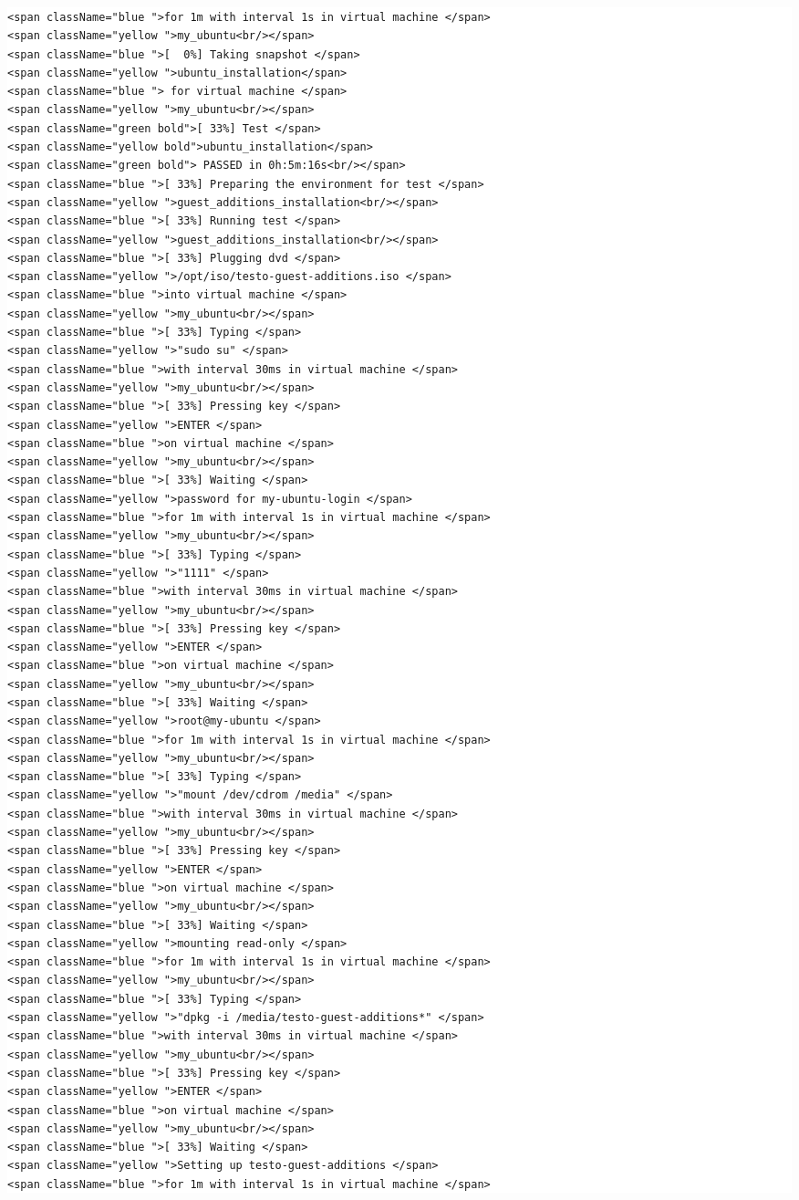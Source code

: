 	<span className="blue ">for 1m with interval 1s in virtual machine </span>
	<span className="yellow ">my_ubuntu<br/></span>
	<span className="blue ">[  0%] Taking snapshot </span>
	<span className="yellow ">ubuntu_installation</span>
	<span className="blue "> for virtual machine </span>
	<span className="yellow ">my_ubuntu<br/></span>
	<span className="green bold">[ 33%] Test </span>
	<span className="yellow bold">ubuntu_installation</span>
	<span className="green bold"> PASSED in 0h:5m:16s<br/></span>
	<span className="blue ">[ 33%] Preparing the environment for test </span>
	<span className="yellow ">guest_additions_installation<br/></span>
	<span className="blue ">[ 33%] Running test </span>
	<span className="yellow ">guest_additions_installation<br/></span>
	<span className="blue ">[ 33%] Plugging dvd </span>
	<span className="yellow ">/opt/iso/testo-guest-additions.iso </span>
	<span className="blue ">into virtual machine </span>
	<span className="yellow ">my_ubuntu<br/></span>
	<span className="blue ">[ 33%] Typing </span>
	<span className="yellow ">"sudo su" </span>
	<span className="blue ">with interval 30ms in virtual machine </span>
	<span className="yellow ">my_ubuntu<br/></span>
	<span className="blue ">[ 33%] Pressing key </span>
	<span className="yellow ">ENTER </span>
	<span className="blue ">on virtual machine </span>
	<span className="yellow ">my_ubuntu<br/></span>
	<span className="blue ">[ 33%] Waiting </span>
	<span className="yellow ">password for my-ubuntu-login </span>
	<span className="blue ">for 1m with interval 1s in virtual machine </span>
	<span className="yellow ">my_ubuntu<br/></span>
	<span className="blue ">[ 33%] Typing </span>
	<span className="yellow ">"1111" </span>
	<span className="blue ">with interval 30ms in virtual machine </span>
	<span className="yellow ">my_ubuntu<br/></span>
	<span className="blue ">[ 33%] Pressing key </span>
	<span className="yellow ">ENTER </span>
	<span className="blue ">on virtual machine </span>
	<span className="yellow ">my_ubuntu<br/></span>
	<span className="blue ">[ 33%] Waiting </span>
	<span className="yellow ">root@my-ubuntu </span>
	<span className="blue ">for 1m with interval 1s in virtual machine </span>
	<span className="yellow ">my_ubuntu<br/></span>
	<span className="blue ">[ 33%] Typing </span>
	<span className="yellow ">"mount /dev/cdrom /media" </span>
	<span className="blue ">with interval 30ms in virtual machine </span>
	<span className="yellow ">my_ubuntu<br/></span>
	<span className="blue ">[ 33%] Pressing key </span>
	<span className="yellow ">ENTER </span>
	<span className="blue ">on virtual machine </span>
	<span className="yellow ">my_ubuntu<br/></span>
	<span className="blue ">[ 33%] Waiting </span>
	<span className="yellow ">mounting read-only </span>
	<span className="blue ">for 1m with interval 1s in virtual machine </span>
	<span className="yellow ">my_ubuntu<br/></span>
	<span className="blue ">[ 33%] Typing </span>
	<span className="yellow ">"dpkg -i /media/testo-guest-additions*" </span>
	<span className="blue ">with interval 30ms in virtual machine </span>
	<span className="yellow ">my_ubuntu<br/></span>
	<span className="blue ">[ 33%] Pressing key </span>
	<span className="yellow ">ENTER </span>
	<span className="blue ">on virtual machine </span>
	<span className="yellow ">my_ubuntu<br/></span>
	<span className="blue ">[ 33%] Waiting </span>
	<span className="yellow ">Setting up testo-guest-additions </span>
	<span className="blue ">for 1m with interval 1s in virtual machine </span>